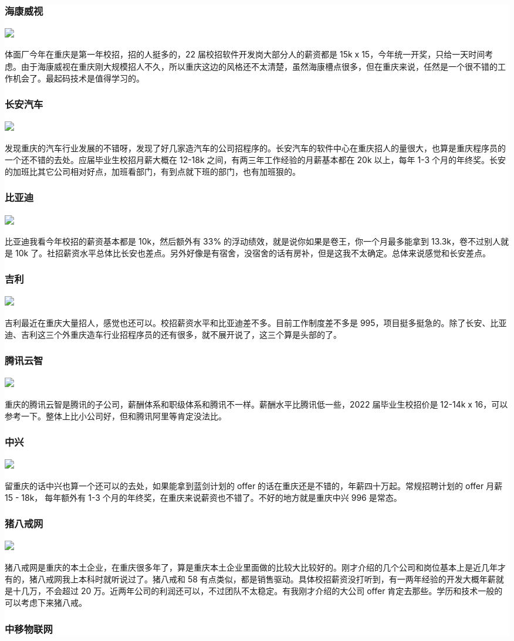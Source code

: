 ### 海康威视

![](https://img-blog.csdnimg.cn/b18a47d8f3e54157bb66d637660727c7.png)

体面厂今年在重庆是第一年校招，招的人挺多的，22 届校招软件开发岗大部分人的薪资都是 15k x 15，今年统一开奖，只给一天时间考虑。由于海康威视在重庆刚大规模招人不久，所以重庆这边的风格还不太清楚，虽然海康槽点很多，但在重庆来说，任然是一个很不错的工作机会了。最起码技术是值得学习的。

### 长安汽车

![](https://img-blog.csdnimg.cn/c75709b6e734443f993c84643e159673.png)

发现重庆的汽车行业发展的不错呀，发现了好几家造汽车的公司招程序的。长安汽车的软件中心在重庆招人的量很大，也算是重庆程序员的一个还不错的去处。应届毕业生校招月薪大概在 12-18k 之间，有两三年工作经验的月薪基本都在 20k 以上，每年 1-3 个月的年终奖。长安的加班比其它公司相对好点，加班看部门，有到点就下班的部门，也有加班狠的。

### 比亚迪

![](https://img-blog.csdnimg.cn/f477d5dce80f43b2bd6cb03678cd04a2.png)

比亚迪我看今年校招的薪资基本都是 10k，然后额外有 33% 的浮动绩效，就是说你如果是卷王，你一个月最多能拿到 13.3k，卷不过别人就是 10k 了。社招薪资水平总体比长安也差点。另外好像是有宿舍，没宿舍的话有房补，但是这我不太确定。总体来说感觉和长安差点。

### 吉利

![](https://img-blog.csdnimg.cn/53303faf205442cb8bf7e9000d90f95a.png)

吉利最近在重庆大量招人，感觉也还可以。校招薪资水平和比亚迪差不多。目前工作制度差不多是 995，项目挺多挺急的。除了长安、比亚迪、吉利这三个外重庆造车行业招程序员的还有很多，就不展开说了，这三个算是头部的了。

### 腾讯云智

![](https://img-blog.csdnimg.cn/4e13ad8b4899437285f73a4fc58cb39b.png)

重庆的腾讯云智是腾讯的子公司，薪酬体系和职级体系和腾讯不一样。薪酬水平比腾讯低一些，2022 届毕业生校招价是 12-14k x 16，可以参考一下。整体上比小公司好，但和腾讯阿里等肯定没法比。

### 中兴

![](https://img-blog.csdnimg.cn/64e17b433b47499f8d1a9f6af2a58547.png)

留重庆的话中兴也算一个还可以的去处，如果能拿到蓝剑计划的 offer 的话在重庆还是不错的，年薪四十万起。常规招聘计划的 offer 月薪 15 - 18k， 每年额外有 1-3 个月的年终奖，在重庆来说薪资也不错了。不好的地方就是重庆中兴 996 是常态。

### 猪八戒网

![](https://img-blog.csdnimg.cn/e13d5918b3ea4e65b55f9ebbd2ffcc75.png)

猪八戒网是重庆的本土企业，在重庆很多年了，算是重庆本土企业里面做的比较大比较好的。刚才介绍的几个公司和岗位基本上是近几年才有的，猪八戒网我上本科时就听说过了。猪八戒和 58 有点类似，都是销售驱动。具体校招薪资没打听到，有一两年经验的开发大概年薪就是十几万，不会超过 20 万。近两年公司的利润还可以，不过团队不太稳定。有我刚才介绍的大公司 offer 肯定去那些。学历和技术一般的可以考虑下来猪八戒。

### 中移物联网

